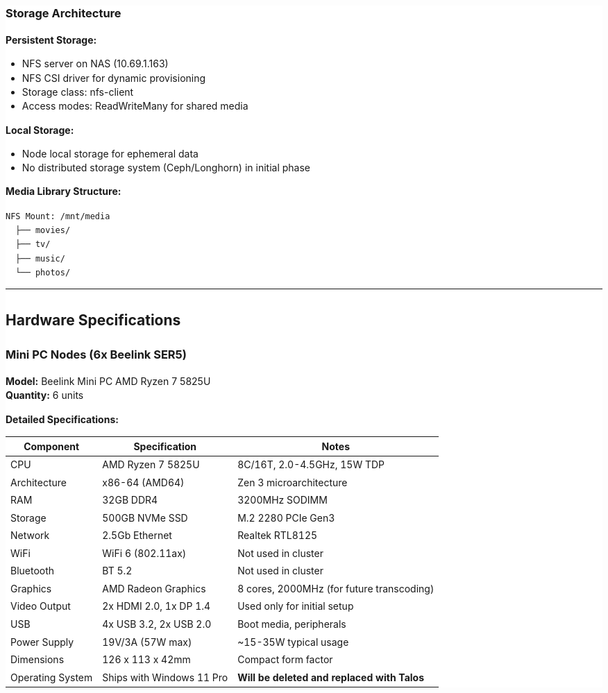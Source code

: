 ### Storage Architecture

**Persistent Storage:**
- NFS server on NAS (10.69.1.163)
- NFS CSI driver for dynamic provisioning
- Storage class: nfs-client
- Access modes: ReadWriteMany for shared media

**Local Storage:**
- Node local storage for ephemeral data
- No distributed storage system (Ceph/Longhorn) in initial phase

**Media Library Structure:**
```
NFS Mount: /mnt/media
  ├── movies/
  ├── tv/
  ├── music/
  └── photos/
```

---

## Hardware Specifications

### Mini PC Nodes (6x Beelink SER5)

**Model:** Beelink Mini PC AMD Ryzen 7 5825U  
**Quantity:** 6 units

**Detailed Specifications:**

| Component | Specification | Notes |
|-----------|---------------|-------|
| CPU | AMD Ryzen 7 5825U | 8C/16T, 2.0-4.5GHz, 15W TDP |
| Architecture | x86-64 (AMD64) | Zen 3 microarchitecture |
| RAM | 32GB DDR4 | 3200MHz SODIMM |
| Storage | 500GB NVMe SSD | M.2 2280 PCIe Gen3 |
| Network | 2.5Gb Ethernet | Realtek RTL8125 |
| WiFi | WiFi 6 (802.11ax) | Not used in cluster |
| Bluetooth | BT 5.2 | Not used in cluster |
| Graphics | AMD Radeon Graphics | 8 cores, 2000MHz (for future transcoding) |
| Video Output | 2x HDMI 2.0, 1x DP 1.4 | Used only for initial setup |
| USB | 4x USB 3.2, 2x USB 2.0 | Boot media, peripherals |
| Power Supply | 19V/3A (57W max) | ~15-35W typical usage |
| Dimensions | 126 x 113 x 42mm | Compact form factor |
| Operating System | Ships with Windows 11 Pro | **Will be deleted and replaced with Talos** |
